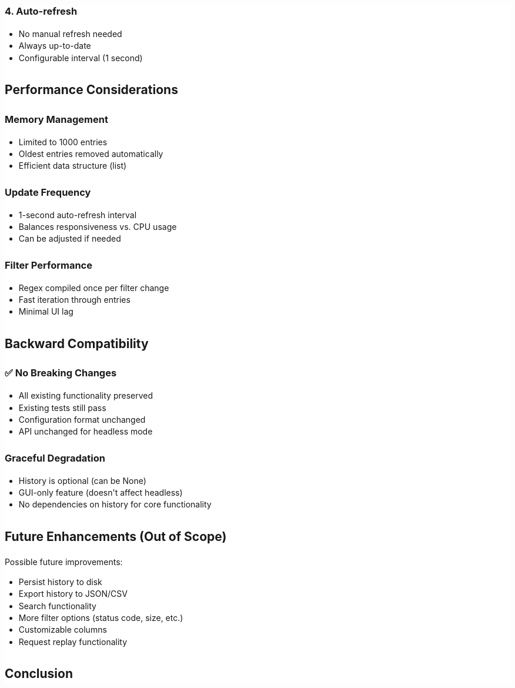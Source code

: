 ### 4. Auto-refresh
- No manual refresh needed
- Always up-to-date
- Configurable interval (1 second)

## Performance Considerations

### Memory Management
- Limited to 1000 entries
- Oldest entries removed automatically
- Efficient data structure (list)

### Update Frequency
- 1-second auto-refresh interval
- Balances responsiveness vs. CPU usage
- Can be adjusted if needed

### Filter Performance
- Regex compiled once per filter change
- Fast iteration through entries
- Minimal UI lag

## Backward Compatibility

### ✅ No Breaking Changes
- All existing functionality preserved
- Existing tests still pass
- Configuration format unchanged
- API unchanged for headless mode

### Graceful Degradation
- History is optional (can be None)
- GUI-only feature (doesn't affect headless)
- No dependencies on history for core functionality

## Future Enhancements (Out of Scope)

Possible future improvements:
- Persist history to disk
- Export history to JSON/CSV
- Search functionality
- More filter options (status code, size, etc.)
- Customizable columns
- Request replay functionality

## Conclusion
